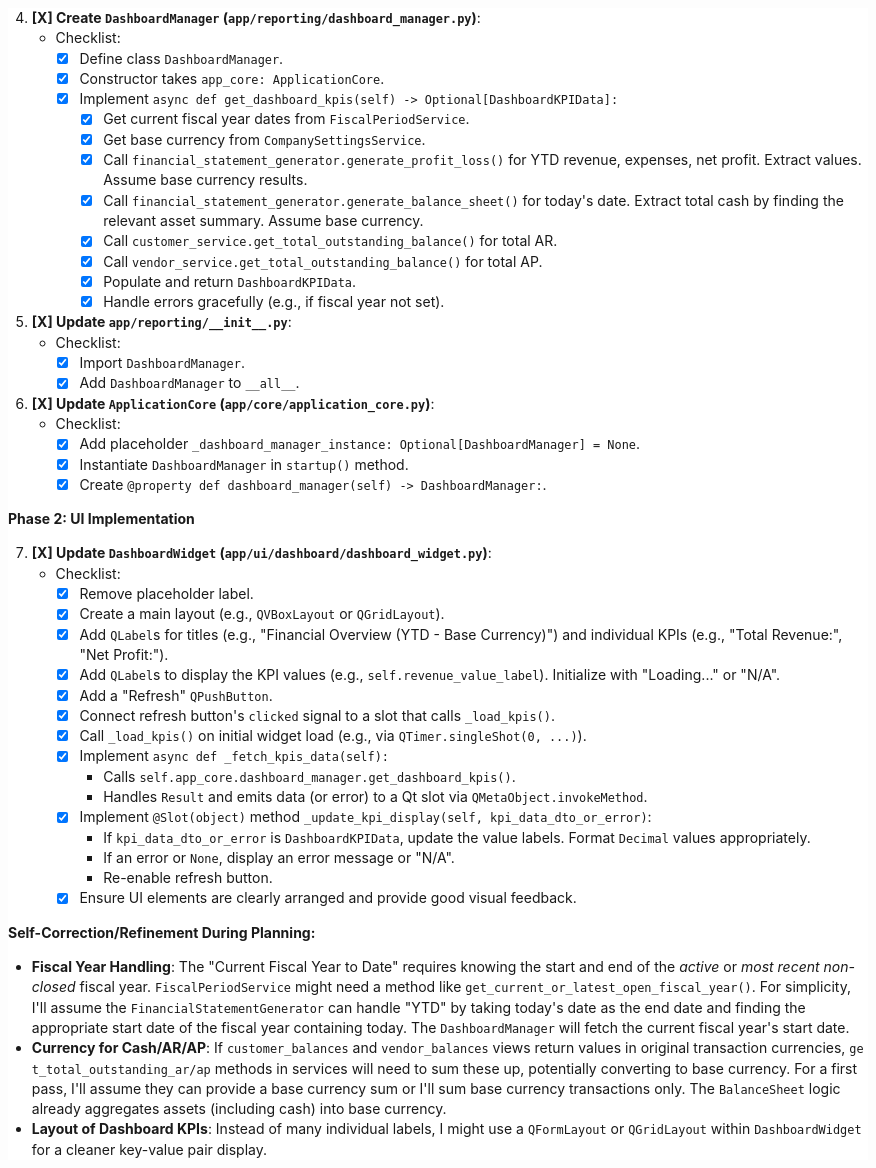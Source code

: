 4.  **[X] Create `DashboardManager` (`app/reporting/dashboard_manager.py`)**:
    *   Checklist:
        *   [X] Define class `DashboardManager`.
        *   [X] Constructor takes `app_core: ApplicationCore`.
        *   [X] Implement `async def get_dashboard_kpis(self) -> Optional[DashboardKPIData]:`
            *   [X] Get current fiscal year dates from `FiscalPeriodService`.
            *   [X] Get base currency from `CompanySettingsService`.
            *   [X] Call `financial_statement_generator.generate_profit_loss()` for YTD revenue, expenses, net profit. Extract values. Assume base currency results.
            *   [X] Call `financial_statement_generator.generate_balance_sheet()` for today's date. Extract total cash by finding the relevant asset summary. Assume base currency.
            *   [X] Call `customer_service.get_total_outstanding_balance()` for total AR.
            *   [X] Call `vendor_service.get_total_outstanding_balance()` for total AP.
            *   [X] Populate and return `DashboardKPIData`.
            *   [X] Handle errors gracefully (e.g., if fiscal year not set).

5.  **[X] Update `app/reporting/__init__.py`**:
    *   Checklist:
        *   [X] Import `DashboardManager`.
        *   [X] Add `DashboardManager` to `__all__`.

6.  **[X] Update `ApplicationCore` (`app/core/application_core.py`)**:
    *   Checklist:
        *   [X] Add placeholder `_dashboard_manager_instance: Optional[DashboardManager] = None`.
        *   [X] Instantiate `DashboardManager` in `startup()` method.
        *   [X] Create `@property def dashboard_manager(self) -> DashboardManager:`.

**Phase 2: UI Implementation**

7.  **[X] Update `DashboardWidget` (`app/ui/dashboard/dashboard_widget.py`)**:
    *   Checklist:
        *   [X] Remove placeholder label.
        *   [X] Create a main layout (e.g., `QVBoxLayout` or `QGridLayout`).
        *   [X] Add `QLabel`s for titles (e.g., "Financial Overview (YTD - Base Currency)") and individual KPIs (e.g., "Total Revenue:", "Net Profit:").
        *   [X] Add `QLabel`s to display the KPI values (e.g., `self.revenue_value_label`). Initialize with "Loading..." or "N/A".
        *   [X] Add a "Refresh" `QPushButton`.
        *   [X] Connect refresh button's `clicked` signal to a slot that calls `_load_kpis()`.
        *   [X] Call `_load_kpis()` on initial widget load (e.g., via `QTimer.singleShot(0, ...)`).
        *   [X] Implement `async def _fetch_kpis_data(self):`
            *   Calls `self.app_core.dashboard_manager.get_dashboard_kpis()`.
            *   Handles `Result` and emits data (or error) to a Qt slot via `QMetaObject.invokeMethod`.
        *   [X] Implement `@Slot(object)` method `_update_kpi_display(self, kpi_data_dto_or_error)`:
            *   If `kpi_data_dto_or_error` is `DashboardKPIData`, update the value labels. Format `Decimal` values appropriately.
            *   If an error or `None`, display an error message or "N/A".
            *   Re-enable refresh button.
        *   [X] Ensure UI elements are clearly arranged and provide good visual feedback.

**Self-Correction/Refinement During Planning:**

*   **Fiscal Year Handling**: The "Current Fiscal Year to Date" requires knowing the start and end of the *active* or *most recent non-closed* fiscal year. `FiscalPeriodService` might need a method like `get_current_or_latest_open_fiscal_year()`. For simplicity, I'll assume the `FinancialStatementGenerator` can handle "YTD" by taking today's date as the end date and finding the appropriate start date of the fiscal year containing today. The `DashboardManager` will fetch the current fiscal year's start date.
*   **Currency for Cash/AR/AP**: If `customer_balances` and `vendor_balances` views return values in original transaction currencies, `get_total_outstanding_ar/ap` methods in services will need to sum these up, potentially converting to base currency. For a first pass, I'll assume they can provide a base currency sum or I'll sum base currency transactions only. The `BalanceSheet` logic already aggregates assets (including cash) into base currency.
*   **Layout of Dashboard KPIs**: Instead of many individual labels, I might use a `QFormLayout` or `QGridLayout` within `DashboardWidget` for a cleaner key-value pair display.

